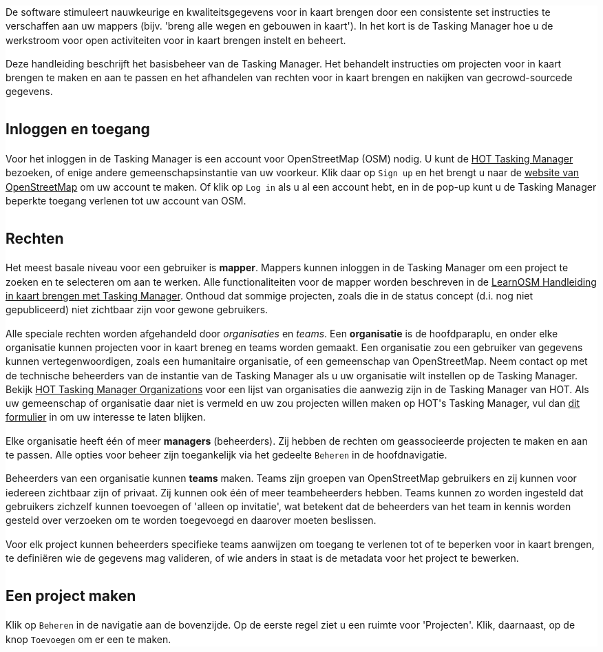 De software stimuleert nauwkeurige en kwaliteitsgegevens voor in kaart brengen door een consistente set instructies te verschaffen aan uw mappers (bijv. 'breng alle wegen en gebouwen in kaart'). In het kort is de Tasking Manager hoe u de werkstroom voor open activiteiten voor in kaart brengen instelt en beheert. 

Deze handleiding beschrijft het basisbeheer van de Tasking Manager. Het behandelt instructies om projecten voor in kaart brengen te maken en aan te passen en het afhandelen van rechten voor in kaart brengen en nakijken van gecrowd-sourcede gegevens.

## Inloggen en toegang

Voor het inloggen in de Tasking Manager is een account voor OpenStreetMap (OSM) nodig. U kunt de [HOT Tasking Manager](https://tasks.hotosm.org) bezoeken, of enige andere gemeenschapsinstantie van uw voorkeur. Klik daar op `Sign up` en het brengt u naar de [website van OpenStreetMap](https://www.openstreetmap.org) om uw account te maken. Of klik op `Log in` als u al een account hebt, en in de pop-up kunt u de Tasking Manager beperkte toegang verlenen tot uw account van OSM.

## Rechten

Het meest basale niveau voor een gebruiker is **mapper**. Mappers kunnen inloggen in de Tasking Manager om een project te zoeken en te selecteren om aan te werken. Alle functionaliteiten voor de mapper worden beschreven in de [LearnOSM Handleiding in kaart brengen met Tasking Manager](/nl_NL/coordination/tm-user/). Onthoud dat sommige projecten, zoals die in de status concept (d.i. nog niet gepubliceerd) niet zichtbaar zijn voor gewone gebruikers.

Alle speciale rechten worden afgehandeld door *organisaties* en *teams*. Een **organisatie** is de hoofdparaplu, en onder elke organisatie kunnen projecten voor in kaart breneg  en teams worden gemaakt. Een organisatie zou een gebruiker van gegevens kunnen vertegenwoordigen, zoals een humanitaire organisatie, of een gemeenschap van OpenStreetMap. Neem contact op met de technische beheerders van de instantie van de Tasking Manager als u uw organisatie wilt instellen op de Tasking Manager. Bekijk [HOT Tasking Manager Organizations](https://wiki.openstreetmap.org/wiki/Humanitarian_OSM_Team/HOT_Tasking_Manager_Organizations) voor een lijst van organisaties die aanwezig zijn in de Tasking Manager van HOT. Als uw gemeenschap of organisatie daar niet is vermeld en uw zou projecten willen maken op HOT's Tasking Manager, vul dan [dit formulier](https://bit.ly/HOTTasking) in om uw interesse te laten blijken. 

Elke organisatie heeft één of meer **managers** (beheerders). Zij hebben de rechten om geassocieerde projecten te maken en aan te passen. Alle opties voor beheer zijn toegankelijk via het gedeelte `Beheren` in de hoofdnavigatie.

Beheerders van een organisatie kunnen **teams** maken. Teams zijn groepen van OpenStreetMap gebruikers en zij kunnen voor iedereen zichtbaar zijn of privaat. Zij kunnen ook één of meer teambeheerders hebben. Teams kunnen zo worden ingesteld dat gebruikers zichzelf kunnen toevoegen of 'alleen op invitatie', wat betekent dat de beheerders van het team in kennis worden gesteld over verzoeken om te worden toegevoegd en daarover moeten beslissen.

Voor elk project kunnen beheerders specifieke teams aanwijzen om toegang te verlenen tot of te beperken voor in kaart brengen, te definiëren wie de gegevens mag valideren, of wie anders in staat is de metadata voor het project te bewerken.

## Een project maken

Klik op `Beheren` in de navigatie aan de bovenzijde. Op de eerste regel ziet u een ruimte voor 'Projecten'. Klik, daarnaast, op de knop `Toevoegen` om er een te maken.
